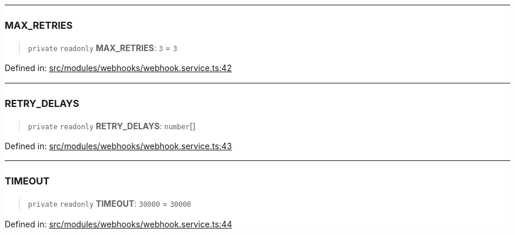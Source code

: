 ***

### MAX\_RETRIES

> `private` `readonly` **MAX\_RETRIES**: `3` = `3`

Defined in: [src/modules/webhooks/webhook.service.ts:42](https://github.com/maemreyo/saas-4cus-nodejs/blob/1a77de11cd6eaefe66c31c7f5de281673fc25ce5/src/modules/webhooks/webhook.service.ts#L42)

***

### RETRY\_DELAYS

> `private` `readonly` **RETRY\_DELAYS**: `number`[]

Defined in: [src/modules/webhooks/webhook.service.ts:43](https://github.com/maemreyo/saas-4cus-nodejs/blob/1a77de11cd6eaefe66c31c7f5de281673fc25ce5/src/modules/webhooks/webhook.service.ts#L43)

***

### TIMEOUT

> `private` `readonly` **TIMEOUT**: `30000` = `30000`

Defined in: [src/modules/webhooks/webhook.service.ts:44](https://github.com/maemreyo/saas-4cus-nodejs/blob/1a77de11cd6eaefe66c31c7f5de281673fc25ce5/src/modules/webhooks/webhook.service.ts#L44)

